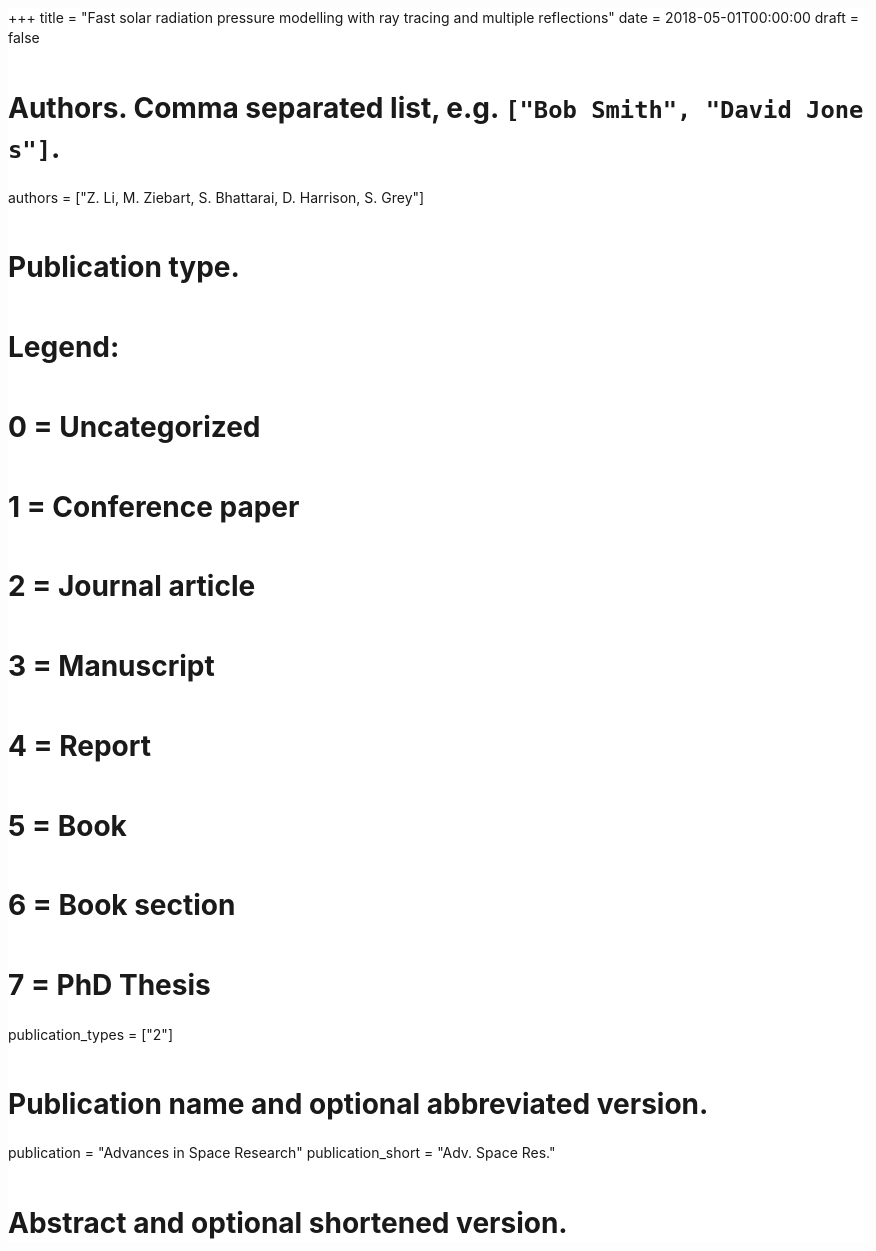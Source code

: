 +++
title = "Fast solar radiation pressure modelling with ray tracing and multiple reflections"
date = 2018-05-01T00:00:00
draft = false

# Authors. Comma separated list, e.g. `["Bob Smith", "David Jones"]`.
authors = ["Z. Li, M. Ziebart, S. Bhattarai, D. Harrison, S. Grey"]

# Publication type.
# Legend:
# 0 = Uncategorized
# 1 = Conference paper
# 2 = Journal article
# 3 = Manuscript
# 4 = Report
# 5 = Book
# 6 = Book section
# 7 = PhD Thesis
publication_types = ["2"]

# Publication name and optional abbreviated version.
publication = "Advances in Space Research"
publication_short = "Adv. Space Res."

# Abstract and optional shortened version.